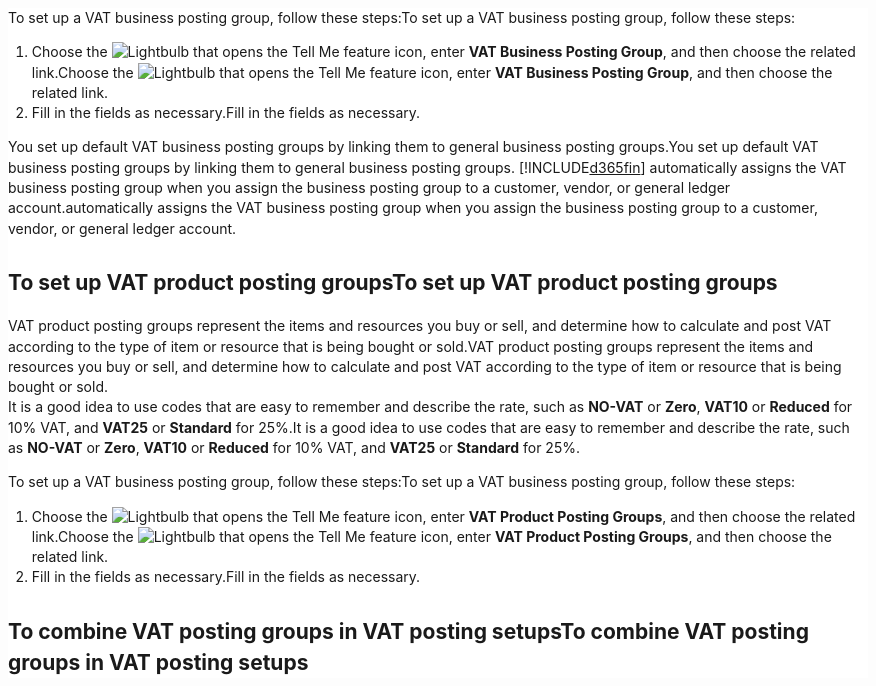<span data-ttu-id="c166c-142">To set up a VAT business posting group, follow these steps:</span><span class="sxs-lookup"><span data-stu-id="c166c-142">To set up a VAT business posting group, follow these steps:</span></span>

1. <span data-ttu-id="c166c-143">Choose the ![Lightbulb that opens the Tell Me feature](media/ui-search/search_small.png "Tell me what you want to do") icon, enter **VAT Business Posting Group**, and then choose the related link.</span><span class="sxs-lookup"><span data-stu-id="c166c-143">Choose the ![Lightbulb that opens the Tell Me feature](media/ui-search/search_small.png "Tell me what you want to do") icon, enter **VAT Business Posting Group**, and then choose the related link.</span></span>  
2. <span data-ttu-id="c166c-144">Fill in the fields as necessary.</span><span class="sxs-lookup"><span data-stu-id="c166c-144">Fill in the fields as necessary.</span></span>

<span data-ttu-id="c166c-145">You set up default VAT business posting groups by linking them to general business posting groups.</span><span class="sxs-lookup"><span data-stu-id="c166c-145">You set up default VAT business posting groups by linking them to general business posting groups.</span></span> [!INCLUDE[d365fin](includes/d365fin_md.md)] <span data-ttu-id="c166c-146">automatically assigns the VAT business posting group when you assign the business posting group to a customer, vendor, or general ledger account.</span><span class="sxs-lookup"><span data-stu-id="c166c-146">automatically assigns the VAT business posting group when you assign the business posting group to a customer, vendor, or general ledger account.</span></span>

## <a name="to-set-up-vat-product-posting-groups"></a><span data-ttu-id="c166c-147">To set up VAT product posting groups</span><span class="sxs-lookup"><span data-stu-id="c166c-147">To set up VAT product posting groups</span></span>
<span data-ttu-id="c166c-148">VAT product posting groups represent the items and resources you buy or sell, and determine how to calculate and post VAT according to the type of item or resource that is being bought or sold.</span><span class="sxs-lookup"><span data-stu-id="c166c-148">VAT product posting groups represent the items and resources you buy or sell, and determine how to calculate and post VAT according to the type of item or resource that is being bought or sold.</span></span>  
<span data-ttu-id="c166c-149">It is a good idea to use codes that are easy to remember and describe the rate, such as **NO-VAT** or **Zero**, **VAT10** or **Reduced** for 10% VAT, and **VAT25** or **Standard** for 25%.</span><span class="sxs-lookup"><span data-stu-id="c166c-149">It is a good idea to use codes that are easy to remember and describe the rate, such as **NO-VAT** or **Zero**, **VAT10** or **Reduced** for 10% VAT, and **VAT25** or **Standard** for 25%.</span></span>

<span data-ttu-id="c166c-150">To set up a VAT business posting group, follow these steps:</span><span class="sxs-lookup"><span data-stu-id="c166c-150">To set up a VAT business posting group, follow these steps:</span></span>

1. <span data-ttu-id="c166c-151">Choose the ![Lightbulb that opens the Tell Me feature](media/ui-search/search_small.png "Tell me what you want to do") icon, enter **VAT Product Posting Groups**, and then choose the related link.</span><span class="sxs-lookup"><span data-stu-id="c166c-151">Choose the ![Lightbulb that opens the Tell Me feature](media/ui-search/search_small.png "Tell me what you want to do") icon, enter **VAT Product Posting Groups**, and then choose the related link.</span></span>  
2. <span data-ttu-id="c166c-152">Fill in the fields as necessary.</span><span class="sxs-lookup"><span data-stu-id="c166c-152">Fill in the fields as necessary.</span></span>

## <a name="to-combine-vat-posting-groups-in-vat-posting-setups"></a><span data-ttu-id="c166c-153">To combine VAT posting groups in VAT posting setups</span><span class="sxs-lookup"><span data-stu-id="c166c-153">To combine VAT posting groups in VAT posting setups</span></span>